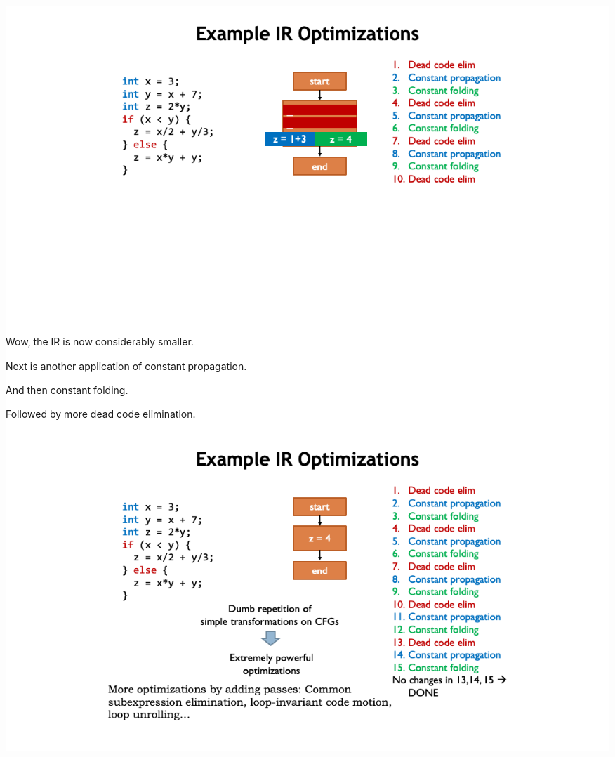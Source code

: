 <p align="center"><img style="height:450px;" src="lecture_slides/compilers/Slide28.png"/></p>

<p>Wow, the IR is now considerably smaller.</p>

<p>Next is another application of constant propagation.</p>

<p>And then constant folding.</p>

<p>Followed by more dead code elimination.</p>

<p align="center"><img style="height:450px;" src="lecture_slides/compilers/Slide29.png"/></p>